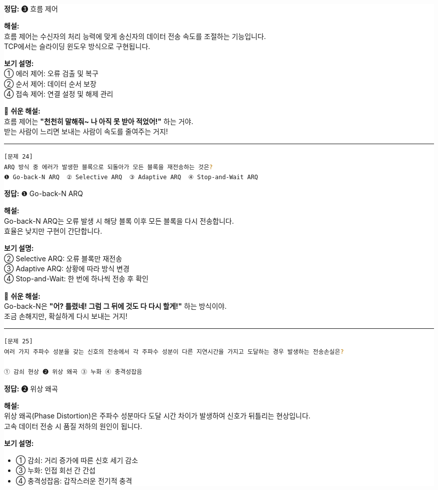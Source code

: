 **정답:** ❸ 흐름 제어

**해설:**  
흐름 제어는 수신자의 처리 능력에 맞게 송신자의 데이터 전송 속도를 조절하는 기능입니다.  
TCP에서는 슬라이딩 윈도우 방식으로 구현됩니다.

**보기 설명:**  
① 에러 제어: 오류 검출 및 복구  
② 순서 제어: 데이터 순서 보장  
④ 접속 제어: 연결 설정 및 해제 관리

🧸 **쉬운 해설:**  
흐름 제어는 **"천천히 말해줘~ 나 아직 못 받아 적었어!"** 하는 거야.  
받는 사람이 느리면 보내는 사람이 속도를 줄여주는 거지!

---

```bash
[문제 24]
ARQ 방식 중 에러가 발생한 블록으로 되돌아가 모든 블록을 재전송하는 것은?
❶ Go-back-N ARQ  ② Selective ARQ  ③ Adaptive ARQ  ④ Stop-and-Wait ARQ
```

**정답:** ❶ Go-back-N ARQ

**해설:**  
Go-back-N ARQ는 오류 발생 시 해당 블록 이후 모든 블록을 다시 전송합니다.  
효율은 낮지만 구현이 간단합니다.

**보기 설명:**  
② Selective ARQ: 오류 블록만 재전송  
③ Adaptive ARQ: 상황에 따라 방식 변경  
④ Stop-and-Wait: 한 번에 하나씩 전송 후 확인

🧸 **쉬운 해설:**  
Go-back-N은 **"어? 틀렸네! 그럼 그 뒤에 것도 다 다시 할게!"** 하는 방식이야.  
조금 손해지만, 확실하게 다시 보내는 거지!

---

```bash
[문제 25]
여러 가지 주파수 성분을 갖는 신호의 전송에서 각 주파수 성분이 다른 지연시간을 가지고 도달하는 경우 발생하는 전송손실은?

① 감쇠 현상 ❷ 위상 왜곡 ③ 누화 ④ 충격성잡음
```

**정답:** 
❷ 위상 왜곡

**해설:**  
위상 왜곡(Phase Distortion)은 주파수 성분마다 도달 시간 차이가 발생하여 신호가 뒤틀리는 현상입니다.  
고속 데이터 전송 시 품질 저하의 원인이 됩니다.

**보기 설명:**  
- ① 감쇠: 거리 증가에 따른 신호 세기 감소  
- ③ 누화: 인접 회선 간 간섭  
- ④ 충격성잡음: 갑작스러운 전기적 충격
